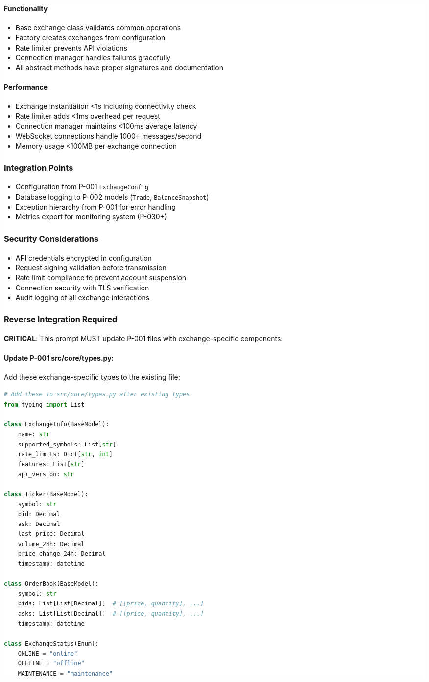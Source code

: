 #### Functionality
- Base exchange class validates common operations
- Factory creates exchanges from configuration
- Rate limiter prevents API violations
- Connection manager handles failures gracefully
- All abstract methods have proper signatures and documentation

#### Performance
- Exchange instantiation <1s including connectivity check
- Rate limiter adds <1ms overhead per request
- Connection manager maintains <100ms average latency
- WebSocket connections handle 1000+ messages/second
- Memory usage <100MB per exchange connection

### Integration Points
- Configuration from P-001 `ExchangeConfig`
- Database logging to P-002 models (`Trade`, `BalanceSnapshot`)
- Exception hierarchy from P-001 for error handling
- Metrics export for monitoring system (P-030+)

### Security Considerations
- API credentials encrypted in configuration
- Request signing validation before transmission
- Rate limit compliance to prevent account suspension
- Connection security with TLS verification
- Audit logging of all exchange interactions

### Reverse Integration Required
**CRITICAL**: This prompt MUST update P-001 files with exchange-specific components:

#### Update P-001 src/core/types.py:
Add these exchange-specific types to the existing file:
```python
# Add these to src/core/types.py after existing types
from typing import List

class ExchangeInfo(BaseModel):
    name: str
    supported_symbols: List[str]
    rate_limits: Dict[str, int]
    features: List[str]
    api_version: str

class Ticker(BaseModel):
    symbol: str
    bid: Decimal
    ask: Decimal
    last_price: Decimal
    volume_24h: Decimal
    price_change_24h: Decimal
    timestamp: datetime

class OrderBook(BaseModel):
    symbol: str
    bids: List[List[Decimal]]  # [[price, quantity], ...]
    asks: List[List[Decimal]]  # [[price, quantity], ...]
    timestamp: datetime

class ExchangeStatus(Enum):
    ONLINE = "online"
    OFFLINE = "offline"
    MAINTENANCE = "maintenance"
```